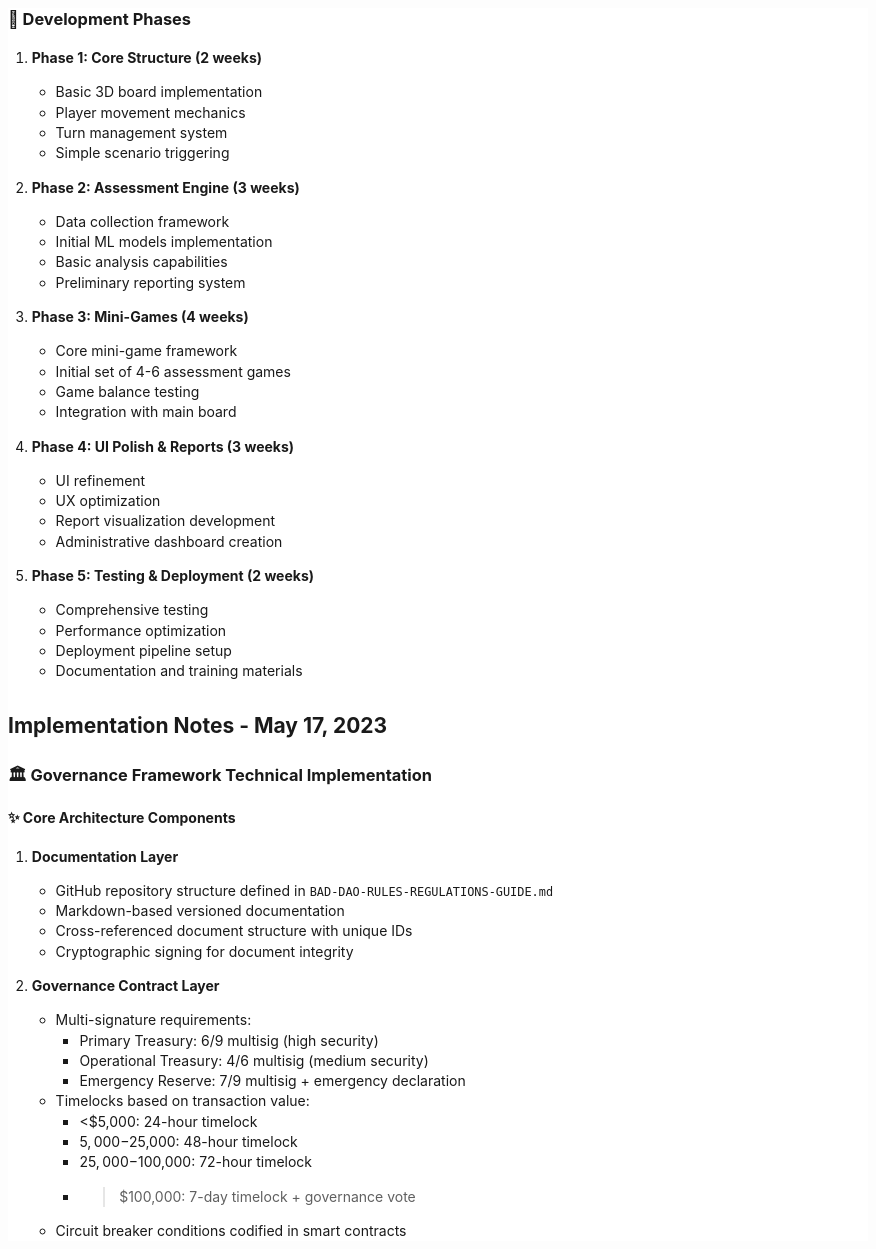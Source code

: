 ### 🔄 Development Phases

1. **Phase 1: Core Structure (2 weeks)**
   - Basic 3D board implementation
   - Player movement mechanics
   - Turn management system
   - Simple scenario triggering

2. **Phase 2: Assessment Engine (3 weeks)**
   - Data collection framework
   - Initial ML models implementation
   - Basic analysis capabilities
   - Preliminary reporting system

3. **Phase 3: Mini-Games (4 weeks)**
   - Core mini-game framework
   - Initial set of 4-6 assessment games
   - Game balance testing
   - Integration with main board

4. **Phase 4: UI Polish & Reports (3 weeks)**
   - UI refinement
   - UX optimization
   - Report visualization development
   - Administrative dashboard creation

5. **Phase 5: Testing & Deployment (2 weeks)**
   - Comprehensive testing
   - Performance optimization
   - Deployment pipeline setup
   - Documentation and training materials

## Implementation Notes - May 17, 2023

### 🏛️ Governance Framework Technical Implementation

#### ✨ Core Architecture Components

1. **Documentation Layer**
   - GitHub repository structure defined in `BAD-DAO-RULES-REGULATIONS-GUIDE.md`
   - Markdown-based versioned documentation
   - Cross-referenced document structure with unique IDs
   - Cryptographic signing for document integrity

2. **Governance Contract Layer**
   - Multi-signature requirements:
     - Primary Treasury: 6/9 multisig (high security)
     - Operational Treasury: 4/6 multisig (medium security)
     - Emergency Reserve: 7/9 multisig + emergency declaration
   - Timelocks based on transaction value:
     - <$5,000: 24-hour timelock
     - $5,000-$25,000: 48-hour timelock
     - $25,000-$100,000: 72-hour timelock
     - >$100,000: 7-day timelock + governance vote
   - Circuit breaker conditions codified in smart contracts
